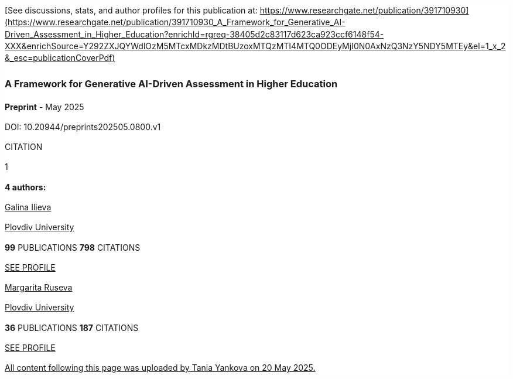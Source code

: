 [See discussions, stats, and author profiles for this publication at: https://www.researchgate.net/publication/391710930](https://www.researchgate.net/publication/391710930_A_Framework_for_Generative_AI-Driven_Assessment_in_Higher_Education?enrichId=rgreq-38405d2c83117d623ca923ccf6148f54-XXX&enrichSource=Y292ZXJQYWdlOzM5MTcxMDkzMDtBUzoxMTQzMTI4MTQ0ODEyMjI0N0AxNzQ3NzY5NDY5MTEy&el=1_x_2&_esc=publicationCoverPdf)

### A Framework for Generative AI-Driven Assessment in Higher Education


**Preprint** - May 2025


DOI: 10.20944/preprints202505.0800.v1



CITATION

1


**4 authors:**


[Galina Ilieva](https://www.researchgate.net/profile/Galina-Ilieva-8?enrichId=rgreq-38405d2c83117d623ca923ccf6148f54-XXX&enrichSource=Y292ZXJQYWdlOzM5MTcxMDkzMDtBUzoxMTQzMTI4MTQ0ODEyMjI0N0AxNzQ3NzY5NDY5MTEy&el=1_x_5&_esc=publicationCoverPdf)


[Plovdiv University](https://www.researchgate.net/institution/Plovdiv-University?enrichId=rgreq-38405d2c83117d623ca923ccf6148f54-XXX&enrichSource=Y292ZXJQYWdlOzM5MTcxMDkzMDtBUzoxMTQzMTI4MTQ0ODEyMjI0N0AxNzQ3NzY5NDY5MTEy&el=1_x_6&_esc=publicationCoverPdf)


**99** PUBLICATIONS **798** CITATIONS


[SEE PROFILE](https://www.researchgate.net/profile/Galina-Ilieva-8?enrichId=rgreq-38405d2c83117d623ca923ccf6148f54-XXX&enrichSource=Y292ZXJQYWdlOzM5MTcxMDkzMDtBUzoxMTQzMTI4MTQ0ODEyMjI0N0AxNzQ3NzY5NDY5MTEy&el=1_x_7&_esc=publicationCoverPdf)


[Margarita Ruseva](https://www.researchgate.net/profile/Margarita-Ruseva?enrichId=rgreq-38405d2c83117d623ca923ccf6148f54-XXX&enrichSource=Y292ZXJQYWdlOzM5MTcxMDkzMDtBUzoxMTQzMTI4MTQ0ODEyMjI0N0AxNzQ3NzY5NDY5MTEy&el=1_x_5&_esc=publicationCoverPdf)


[Plovdiv University](https://www.researchgate.net/institution/Plovdiv-University?enrichId=rgreq-38405d2c83117d623ca923ccf6148f54-XXX&enrichSource=Y292ZXJQYWdlOzM5MTcxMDkzMDtBUzoxMTQzMTI4MTQ0ODEyMjI0N0AxNzQ3NzY5NDY5MTEy&el=1_x_6&_esc=publicationCoverPdf)


**36** PUBLICATIONS **187** CITATIONS


[SEE PROFILE](https://www.researchgate.net/profile/Margarita-Ruseva?enrichId=rgreq-38405d2c83117d623ca923ccf6148f54-XXX&enrichSource=Y292ZXJQYWdlOzM5MTcxMDkzMDtBUzoxMTQzMTI4MTQ0ODEyMjI0N0AxNzQ3NzY5NDY5MTEy&el=1_x_7&_esc=publicationCoverPdf)


[All content following this page was uploaded by Tania Yankova on 20 May 2025.](https://www.researchgate.net/profile/Tania-Yankova-2?enrichId=rgreq-38405d2c83117d623ca923ccf6148f54-XXX&enrichSource=Y292ZXJQYWdlOzM5MTcxMDkzMDtBUzoxMTQzMTI4MTQ0ODEyMjI0N0AxNzQ3NzY5NDY5MTEy&el=1_x_10&_esc=publicationCoverPdf)

